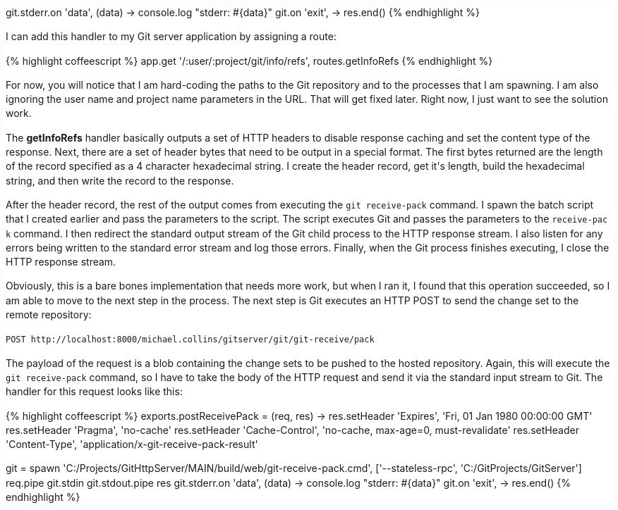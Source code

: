   git.stderr.on 'data', (data) ->
    console.log "stderr: #{data}"
  git.on 'exit', ->
    res.end()
{% endhighlight %}

I can add this handler to my Git server application by assigning a route:

{% highlight coffeescript %}
app.get '/:user/:project/git/info/refs', routes.getInfoRefs
{% endhighlight %}

For now, you will notice that I am hard-coding the paths to the Git repository
and to the processes that I am spawning. I am also ignoring the user name and
project name parameters in the URL. That will get fixed later. Right now,
I just want to see the solution work.

The **getInfoRefs** handler basically outputs a set of HTTP headers to disable
response caching and set the content type of the response. Next, there are a
set of header bytes that need to be output in a special format. The first bytes
returned are the length of the record specified as a 4 character hexadecimal
string. I create the header record, get it's length, build the hexadecimal
string, and then write the record to the response.

After the header record, the rest of the output comes from executing the
`git receive-pack` command. I spawn the batch script that I created earlier
and pass the parameters to the script. The script executes Git and passes
the parameters to the `receive-pack` command. I then redirect the standard
output stream of the Git child process to the HTTP response stream. I also
listen for any errors being written to the standard error stream and log those
errors. Finally, when the Git process finishes executing, I close the HTTP
response stream.

Obviously, this is a bare bones implementation that needs more work, but when
I ran it, I found that this operation succeeded, so I am able to move to the
next step in the process. The next step is Git executes an HTTP POST to send
the change set to the remote repository:

    POST http://localhost:8000/michael.collins/gitserver/git/git-receive/pack

The payload of the request is a blob containing the change sets to be pushed
to the hosted repository. Again, this will execute the `git receive-pack`
command, so I have to take the body of the HTTP request and send it via the
standard input stream to Git. The handler for this request looks like this:

{% highlight coffeescript %}
exports.postReceivePack = (req, res) ->
  res.setHeader 'Expires', 'Fri, 01 Jan 1980 00:00:00 GMT'
  res.setHeader 'Pragma', 'no-cache'
  res.setHeader 'Cache-Control', 'no-cache, max-age=0, must-revalidate'
  res.setHeader 'Content-Type', 'application/x-git-receive-pack-result'

  git = spawn 'C:/Projects/GitHttpServer/MAIN/build/web/git-receive-pack.cmd', ['--stateless-rpc', 'C:/GitProjects/GitServer']
  req.pipe git.stdin
  git.stdout.pipe res
  git.stderr.on 'data', (data) ->
    console.log "stderr: #{data}"
  git.on 'exit', ->
    res.end()
{% endhighlight %}
